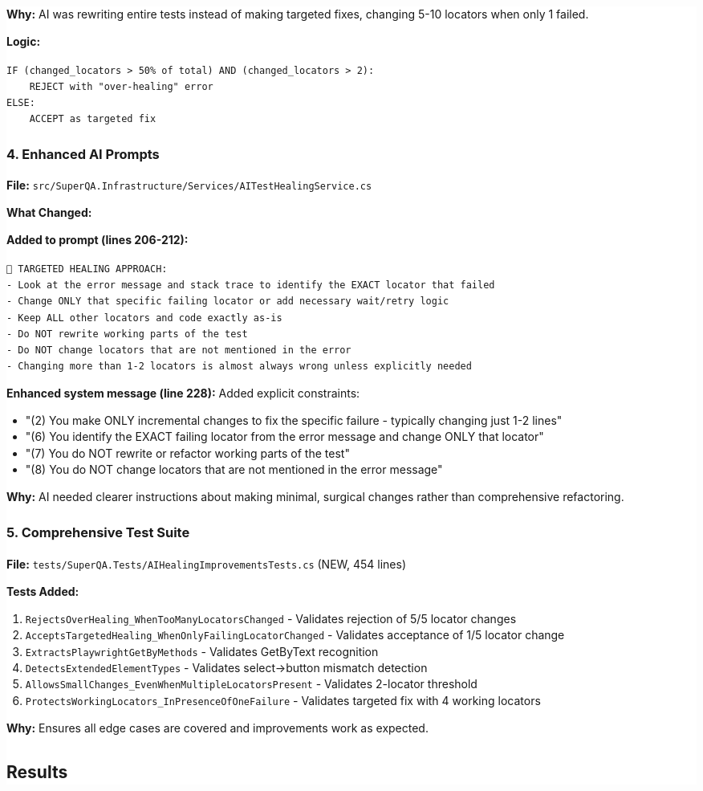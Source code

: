 **Why:** AI was rewriting entire tests instead of making targeted fixes, changing 5-10 locators when only 1 failed.

**Logic:**
```
IF (changed_locators > 50% of total) AND (changed_locators > 2):
    REJECT with "over-healing" error
ELSE:
    ACCEPT as targeted fix
```

### 4. Enhanced AI Prompts
**File:** `src/SuperQA.Infrastructure/Services/AITestHealingService.cs`

**What Changed:**

**Added to prompt (lines 206-212):**
```
🎯 TARGETED HEALING APPROACH:
- Look at the error message and stack trace to identify the EXACT locator that failed
- Change ONLY that specific failing locator or add necessary wait/retry logic
- Keep ALL other locators and code exactly as-is
- Do NOT rewrite working parts of the test
- Do NOT change locators that are not mentioned in the error
- Changing more than 1-2 locators is almost always wrong unless explicitly needed
```

**Enhanced system message (line 228):**
Added explicit constraints:
- "(2) You make ONLY incremental changes to fix the specific failure - typically changing just 1-2 lines"
- "(6) You identify the EXACT failing locator from the error message and change ONLY that locator"
- "(7) You do NOT rewrite or refactor working parts of the test"
- "(8) You do NOT change locators that are not mentioned in the error message"

**Why:** AI needed clearer instructions about making minimal, surgical changes rather than comprehensive refactoring.

### 5. Comprehensive Test Suite
**File:** `tests/SuperQA.Tests/AIHealingImprovementsTests.cs` (NEW, 454 lines)

**Tests Added:**
1. `RejectsOverHealing_WhenTooManyLocatorsChanged` - Validates rejection of 5/5 locator changes
2. `AcceptsTargetedHealing_WhenOnlyFailingLocatorChanged` - Validates acceptance of 1/5 locator change
3. `ExtractsPlaywrightGetByMethods` - Validates GetByText recognition
4. `DetectsExtendedElementTypes` - Validates select→button mismatch detection
5. `AllowsSmallChanges_EvenWhenMultipleLocatorsPresent` - Validates 2-locator threshold
6. `ProtectsWorkingLocators_InPresenceOfOneFailure` - Validates targeted fix with 4 working locators

**Why:** Ensures all edge cases are covered and improvements work as expected.

## Results
